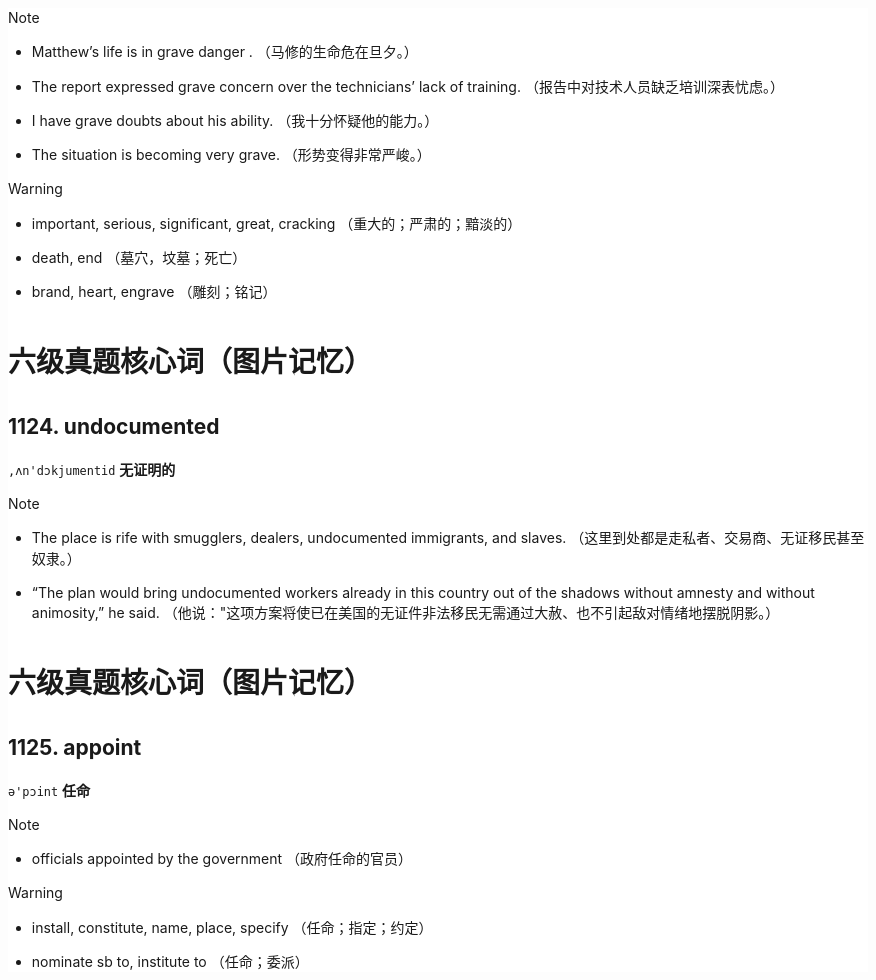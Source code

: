 > [!NOTE]
>
> - Matthew’s life is in grave danger . （马修的生命危在旦夕。）
>
> - The report expressed grave concern over the technicians’ lack of training. （报告中对技术人员缺乏培训深表忧虑。）
>
> - I have grave doubts about his ability. （我十分怀疑他的能力。）
>
> - The situation is becoming very grave. （形势变得非常严峻。）
>

> [!WARNING]
>
> - important, serious, significant, great, cracking （重大的；严肃的；黯淡的）
>
> - death, end （墓穴，坟墓；死亡）
>
> - brand, heart, engrave （雕刻；铭记）
>

# 六级真题核心词（图片记忆）

## 1124. undocumented

`,ʌn'dɔkjumentid`  **无证明的**

> [!NOTE]
>
> - The place is rife with smugglers, dealers, undocumented immigrants, and slaves. （这里到处都是走私者、交易商、无证移民甚至奴隶。）
>
> - “The plan would bring undocumented workers already in this country out of the shadows without amnesty and without animosity,” he said. （他说："这项方案将使已在美国的无证件非法移民无需通过大赦、也不引起敌对情绪地摆脱阴影。）
>

# 六级真题核心词（图片记忆）

## 1125. appoint

`ə'pɔint`  **任命**

> [!NOTE]
>
> - officials appointed by the government （政府任命的官员）
>

> [!WARNING]
>
> - install, constitute, name, place, specify （任命；指定；约定）
>
> - nominate sb to, institute to （任命；委派）
>
